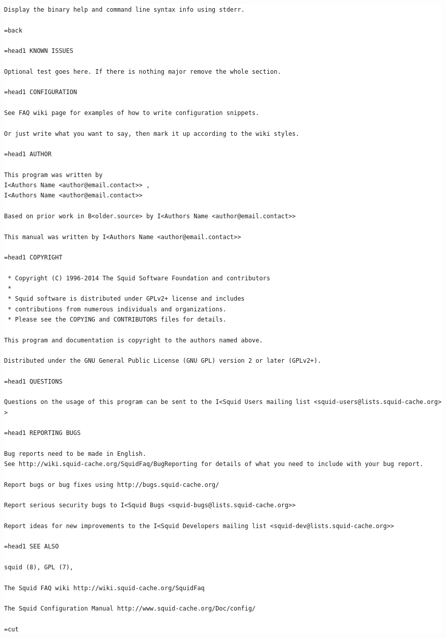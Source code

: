 ``` 
Display the binary help and command line syntax info using stderr.

=back

=head1 KNOWN ISSUES

Optional test goes here. If there is nothing major remove the whole section.

=head1 CONFIGURATION

See FAQ wiki page for examples of how to write configuration snippets.

Or just write what you want to say, then mark it up according to the wiki styles.

=head1 AUTHOR

This program was written by
I<Authors Name <author@email.contact>> ,
I<Authors Name <author@email.contact>>

Based on prior work in B<older.source> by I<Authors Name <author@email.contact>>

This manual was written by I<Authors Name <author@email.contact>>

=head1 COPYRIGHT

 * Copyright (C) 1996-2014 The Squid Software Foundation and contributors
 *
 * Squid software is distributed under GPLv2+ license and includes
 * contributions from numerous individuals and organizations.
 * Please see the COPYING and CONTRIBUTORS files for details.

This program and documentation is copyright to the authors named above.

Distributed under the GNU General Public License (GNU GPL) version 2 or later (GPLv2+).

=head1 QUESTIONS

Questions on the usage of this program can be sent to the I<Squid Users mailing list <squid-users@lists.squid-cache.org>>

=head1 REPORTING BUGS

Bug reports need to be made in English.
See http://wiki.squid-cache.org/SquidFaq/BugReporting for details of what you need to include with your bug report.

Report bugs or bug fixes using http://bugs.squid-cache.org/

Report serious security bugs to I<Squid Bugs <squid-bugs@lists.squid-cache.org>>

Report ideas for new improvements to the I<Squid Developers mailing list <squid-dev@lists.squid-cache.org>>

=head1 SEE ALSO

squid (8), GPL (7),

The Squid FAQ wiki http://wiki.squid-cache.org/SquidFaq

The Squid Configuration Manual http://www.squid-cache.org/Doc/config/

=cut
```